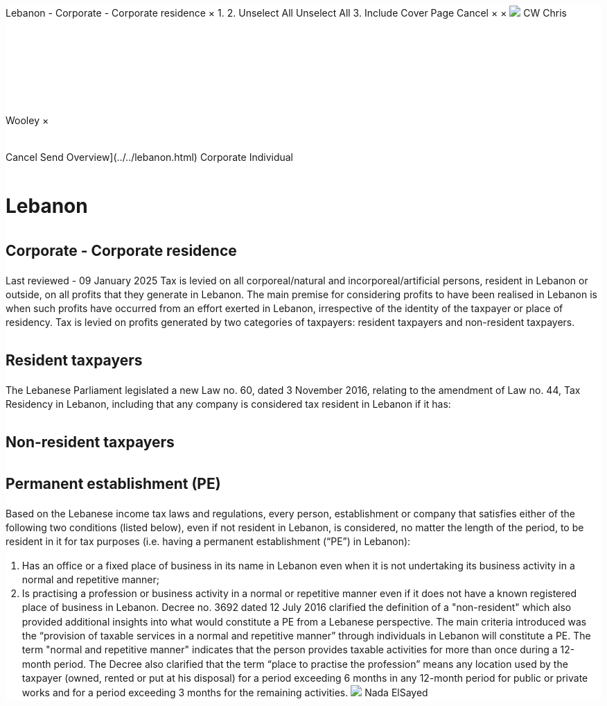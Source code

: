 Lebanon - Corporate - Corporate residence
×
1.
2.
Unselect All
Unselect All
3.
Include Cover Page
Cancel
×
×
![](../../-/media/world-wide-tax-summaries/attachments/global---chris-wooley.ashx%3Frev=ac5e5f3223b34096b1afc2a6009c7320&revision=ac5e5f32-23b3-4096-b1af-c2a6009c7320&hash=859B7ADC84DC2CBEC9760E9E6EE7DE6D0A8BFCDF)
CW
Chris Wooley
×
![](corporate-residence.html)
######
Cancel
Send
Overview](../../lebanon.html)
Corporate
Individual
# Lebanon
## Corporate - Corporate residence
Last reviewed - 09 January 2025
Tax is levied on all corporeal/natural and incorporeal/artificial persons, resident in Lebanon or outside, on all profits that they generate in Lebanon. The main premise for considering profits to have been realised in Lebanon is when such profits have occurred from an effort exerted in Lebanon, irrespective of the identity of the taxpayer or place of residency.
Tax is levied on profits generated by two categories of taxpayers: resident taxpayers and non-resident taxpayers.
## Resident taxpayers
The Lebanese Parliament legislated a new Law no. 60, dated 3 November 2016, relating to the amendment of Law no. 44, Tax Residency in Lebanon, including that any company is considered tax resident in Lebanon if it has:
## Non-resident taxpayers
## Permanent establishment (PE)
Based on the Lebanese income tax laws and regulations, every person, establishment or company that satisfies either of the following two conditions (listed below), even if not resident in Lebanon, is considered, no matter the length of the period, to be resident in it for tax purposes (i.e. having a permanent establishment (“PE”) in Lebanon):
1. Has an office or a fixed place of business in its name in Lebanon even when it is not undertaking its business activity in a normal and repetitive manner;
2. Is practising a profession or business activity in a normal or repetitive manner even if it does not have a known registered place of business in Lebanon.
Decree no. 3692 dated 12 July 2016 clarified the definition of a "non-resident" which also provided additional insights into what would constitute a PE from a Lebanese perspective. The main criteria introduced was the “provision of taxable services in a normal and repetitive manner” through individuals in Lebanon will constitute a PE. The term "normal and repetitive manner" indicates that the person provides taxable activities for more than once during a 12-month period.
The Decree also clarified that the term “place to practise the profession” means any location used by the taxpayer (owned, rented or put at his disposal) for a period exceeding 6 months in any 12-month period for public or private works and for a period exceeding 3 months for the remaining activities.
![](../../-/media/world-wide-tax-summaries/attachments/lebanon---nadaelsayed.ashx%3Frev=a44191e17bdd448387370d6202f9b13f&revision=a44191e1-7bdd-4483-8737-0d6202f9b13f&hash=D875F986376D33C5295B269AEFCBB84BBCA8D1A0)
Nada ElSayed